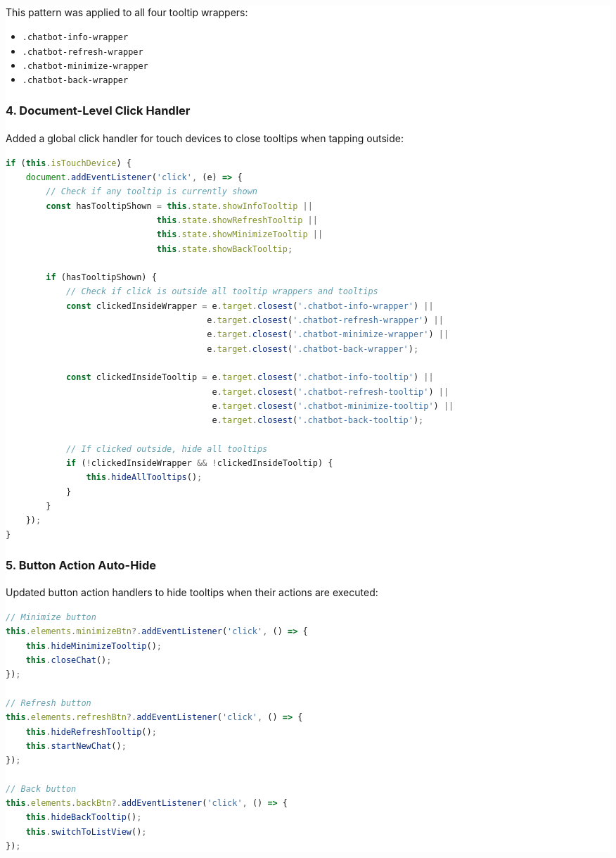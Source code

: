 This pattern was applied to all four tooltip wrappers:
- `.chatbot-info-wrapper`
- `.chatbot-refresh-wrapper`
- `.chatbot-minimize-wrapper`
- `.chatbot-back-wrapper`

### 4. Document-Level Click Handler

Added a global click handler for touch devices to close tooltips when tapping outside:

```javascript
if (this.isTouchDevice) {
    document.addEventListener('click', (e) => {
        // Check if any tooltip is currently shown
        const hasTooltipShown = this.state.showInfoTooltip ||
                              this.state.showRefreshTooltip ||
                              this.state.showMinimizeTooltip ||
                              this.state.showBackTooltip;

        if (hasTooltipShown) {
            // Check if click is outside all tooltip wrappers and tooltips
            const clickedInsideWrapper = e.target.closest('.chatbot-info-wrapper') ||
                                        e.target.closest('.chatbot-refresh-wrapper') ||
                                        e.target.closest('.chatbot-minimize-wrapper') ||
                                        e.target.closest('.chatbot-back-wrapper');

            const clickedInsideTooltip = e.target.closest('.chatbot-info-tooltip') ||
                                         e.target.closest('.chatbot-refresh-tooltip') ||
                                         e.target.closest('.chatbot-minimize-tooltip') ||
                                         e.target.closest('.chatbot-back-tooltip');

            // If clicked outside, hide all tooltips
            if (!clickedInsideWrapper && !clickedInsideTooltip) {
                this.hideAllTooltips();
            }
        }
    });
}
```

### 5. Button Action Auto-Hide

Updated button action handlers to hide tooltips when their actions are executed:

```javascript
// Minimize button
this.elements.minimizeBtn?.addEventListener('click', () => {
    this.hideMinimizeTooltip();
    this.closeChat();
});

// Refresh button
this.elements.refreshBtn?.addEventListener('click', () => {
    this.hideRefreshTooltip();
    this.startNewChat();
});

// Back button
this.elements.backBtn?.addEventListener('click', () => {
    this.hideBackTooltip();
    this.switchToListView();
});
```
